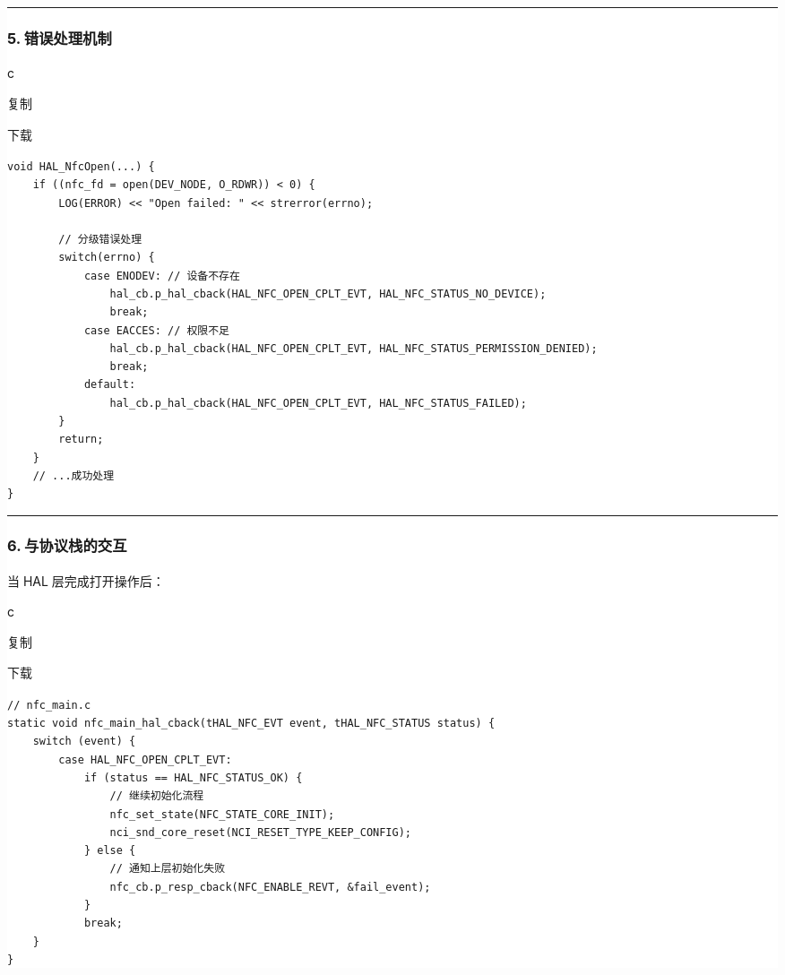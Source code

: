 ------

### 5. 错误处理机制

c



复制



下载

```
void HAL_NfcOpen(...) {
    if ((nfc_fd = open(DEV_NODE, O_RDWR)) < 0) {
        LOG(ERROR) << "Open failed: " << strerror(errno);
        
        // 分级错误处理
        switch(errno) {
            case ENODEV: // 设备不存在
                hal_cb.p_hal_cback(HAL_NFC_OPEN_CPLT_EVT, HAL_NFC_STATUS_NO_DEVICE);
                break;
            case EACCES: // 权限不足
                hal_cb.p_hal_cback(HAL_NFC_OPEN_CPLT_EVT, HAL_NFC_STATUS_PERMISSION_DENIED);
                break;
            default: 
                hal_cb.p_hal_cback(HAL_NFC_OPEN_CPLT_EVT, HAL_NFC_STATUS_FAILED);
        }
        return;
    }
    // ...成功处理
}
```

------

### 6. 与协议栈的交互

当 HAL 层完成打开操作后：

c



复制



下载

```
// nfc_main.c
static void nfc_main_hal_cback(tHAL_NFC_EVT event, tHAL_NFC_STATUS status) {
    switch (event) {
        case HAL_NFC_OPEN_CPLT_EVT:
            if (status == HAL_NFC_STATUS_OK) {
                // 继续初始化流程
                nfc_set_state(NFC_STATE_CORE_INIT);
                nci_snd_core_reset(NCI_RESET_TYPE_KEEP_CONFIG);
            } else {
                // 通知上层初始化失败
                nfc_cb.p_resp_cback(NFC_ENABLE_REVT, &fail_event);
            }
            break;
    }
}
```
